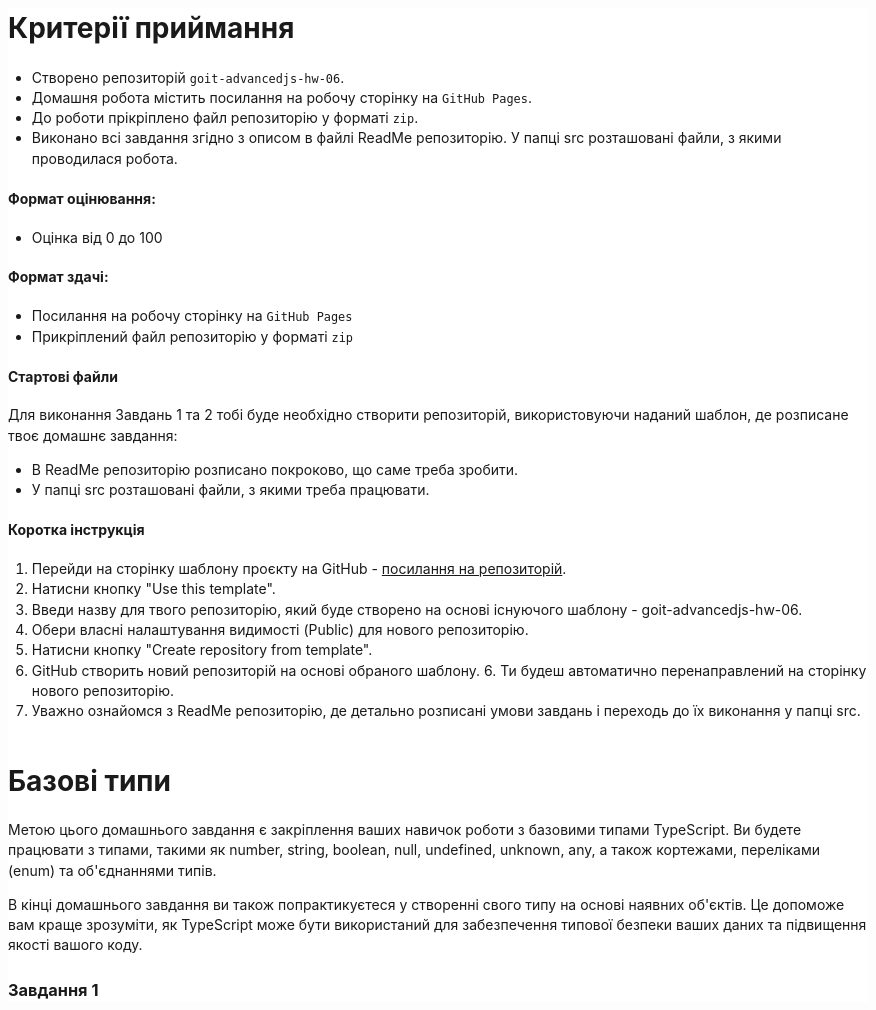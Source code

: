 # Критерії приймання

- Створено репозиторій `goit-advancedjs-hw-06`.
- Домашня робота містить посилання на робочу сторінку на `GitHub Pages`.
- До роботи прiкрiплено файл репозиторiю у форматi `zip`.
- Виконано всі завдання згідно з описом в файлi ReadMe репозиторію. У папці src
  розташовані файли, з якими проводилася робота.

#### Формат оцінювання:

- Оцінка від 0 до 100

#### Формат здачi:

- Посилання на робочу сторінку на `GitHub Pages`
- Прикрiплений файл репозиторію у форматi `zip`

#### Стартові файли

Для виконання Завдань 1 та 2 тобі буде необхідно створити репозиторій,
використовуючи наданий шаблон, де розписане твоє домашнє завдання:

- В ReadMe репозиторію розписано покроково, що саме треба зробити.
- У папці src розташовані файли, з якими треба працювати.

#### Коротка інструкція

1. Перейди на сторінку шаблону проєкту на GitHub -
   [посилання на репозиторій](https://github.com/goitacademy/typescript-homework-module-2).
2. Натисни кнопку "Use this template".
3. Введи назву для твого репозиторію, який буде створено на основі існуючого
   шаблону - goit-advancedjs-hw-06.
4. Обери власні налаштування видимості (Public) для нового репозиторію.
5. Натисни кнопку "Create repository from template".
6. GitHub створить новий репозиторій на основі обраного шаблону. 6. Ти будеш
   автоматично перенаправлений на сторінку нового репозиторію.
7. Уважно ознайомся з ReadMe репозиторію, де детально розписані умови завдань і
   переходь до їх виконання у папці src.

# Базові типи

Метою цього домашнього завдання є закріплення ваших навичок роботи з базовими
типами TypeScript. Ви будете працювати з типами, такими як number, string,
boolean, null, undefined, unknown, any, а також кортежами, переліками (enum) та
об'єднаннями типів.

В кінці домашнього завдання ви також попрактикуєтеся у створенні свого типу на
основі наявних об'єктів. Це допоможе вам краще зрозуміти, як TypeScript може
бути використаний для забезпечення типової безпеки ваших даних та підвищення
якості вашого коду.

### Завдання 1
